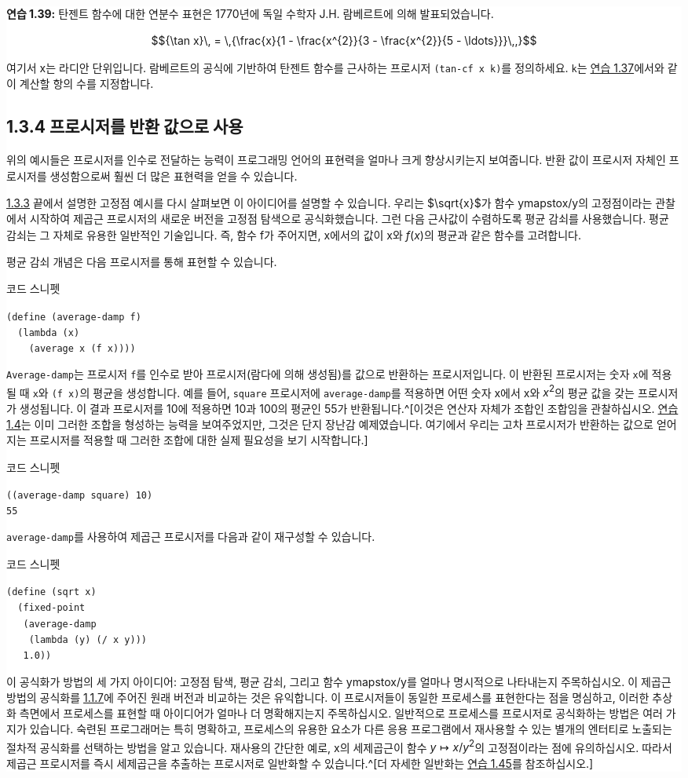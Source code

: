 **연습 1.39:** 탄젠트 함수에 대한 연분수 표현은 1770년에 독일 수학자 J.H. 람베르트에 의해 발표되었습니다.

$${\tan x}\, = \,{\frac{x}{1 - \frac{x^{2}}{3 - \frac{x^{2}}{5 - \ldots}}}\,,}$$

여기서 x는 라디안 단위입니다. 람베르트의 공식에 기반하여 탄젠트 함수를 근사하는 프로시저 `(tan-cf x k)`를 정의하세요. `k`는 [연습 1.37](https://www.google.com/search?q=%23Exercise-1_002e37)에서와 같이 계산할 항의 수를 지정합니다.

## 1.3.4 프로시저를 반환 값으로 사용

위의 예시들은 프로시저를 인수로 전달하는 능력이 프로그래밍 언어의 표현력을 얼마나 크게 향상시키는지 보여줍니다. 반환 값이 프로시저 자체인 프로시저를 생성함으로써 훨씬 더 많은 표현력을 얻을 수 있습니다.

[1.3.3](https://www.google.com/search?q=%23g_t1_002e3_002e3) 끝에서 설명한 고정점 예시를 다시 살펴보면 이 아이디어를 설명할 수 있습니다. 우리는 $\sqrt{x}$가 함수 ymapstox/y의 고정점이라는 관찰에서 시작하여 제곱근 프로시저의 새로운 버전을 고정점 탐색으로 공식화했습니다. 그런 다음 근사값이 수렴하도록 평균 감쇠를 사용했습니다. 평균 감쇠는 그 자체로 유용한 일반적인 기술입니다. 즉, 함수 f가 주어지면, x에서의 값이 x와 $f(x)$의 평균과 같은 함수를 고려합니다.

평균 감쇠 개념은 다음 프로시저를 통해 표현할 수 있습니다.

코드 스니펫

```
(define (average-damp f)
  (lambda (x)
    (average x (f x))))
```

`Average-damp`는 프로시저 `f`를 인수로 받아 프로시저(람다에 의해 생성됨)를 값으로 반환하는 프로시저입니다. 이 반환된 프로시저는 숫자 `x`에 적용될 때 `x`와 `(f x)`의 평균을 생성합니다. 예를 들어, `square` 프로시저에 `average-damp`를 적용하면 어떤 숫자 x에서 x와 $x^{2}$의 평균 값을 갖는 프로시저가 생성됩니다. 이 결과 프로시저를 10에 적용하면 10과 100의 평균인 55가 반환됩니다.^[이것은 연산자 자체가 조합인 조합임을 관찰하십시오. [연습 1.4](https://www.google.com/search?q=1_002e1.xhtml%23Exercise-1_002e4)는 이미 그러한 조합을 형성하는 능력을 보여주었지만, 그것은 단지 장난감 예제였습니다. 여기에서 우리는 고차 프로시저가 반환하는 값으로 얻어지는 프로시저를 적용할 때 그러한 조합에 대한 실제 필요성을 보기 시작합니다.]

코드 스니펫

```
((average-damp square) 10)
55
```

`average-damp`를 사용하여 제곱근 프로시저를 다음과 같이 재구성할 수 있습니다.

코드 스니펫

```
(define (sqrt x)
  (fixed-point
   (average-damp
    (lambda (y) (/ x y)))
   1.0))
```

이 공식화가 방법의 세 가지 아이디어: 고정점 탐색, 평균 감쇠, 그리고 함수 ymapstox/y를 얼마나 명시적으로 나타내는지 주목하십시오. 이 제곱근 방법의 공식화를 [1.1.7](https://www.google.com/search?q=1_002e1.xhtml%23g_t1_002e1_002e7)에 주어진 원래 버전과 비교하는 것은 유익합니다. 이 프로시저들이 동일한 프로세스를 표현한다는 점을 명심하고, 이러한 추상화 측면에서 프로세스를 표현할 때 아이디어가 얼마나 더 명확해지는지 주목하십시오. 일반적으로 프로세스를 프로시저로 공식화하는 방법은 여러 가지가 있습니다. 숙련된 프로그래머는 특히 명확하고, 프로세스의 유용한 요소가 다른 응용 프로그램에서 재사용할 수 있는 별개의 엔터티로 노출되는 절차적 공식화를 선택하는 방법을 알고 있습니다. 재사용의 간단한 예로, x의 세제곱근이 함수 $y\mapsto x/y^{2}$의 고정점이라는 점에 유의하십시오. 따라서 제곱근 프로시저를 즉시 세제곱근을 추출하는 프로시저로 일반화할 수 있습니다.^[더 자세한 일반화는 [연습 1.45](https://www.google.com/search?q=%23Exercise-1_002e45)를 참조하십시오.]
